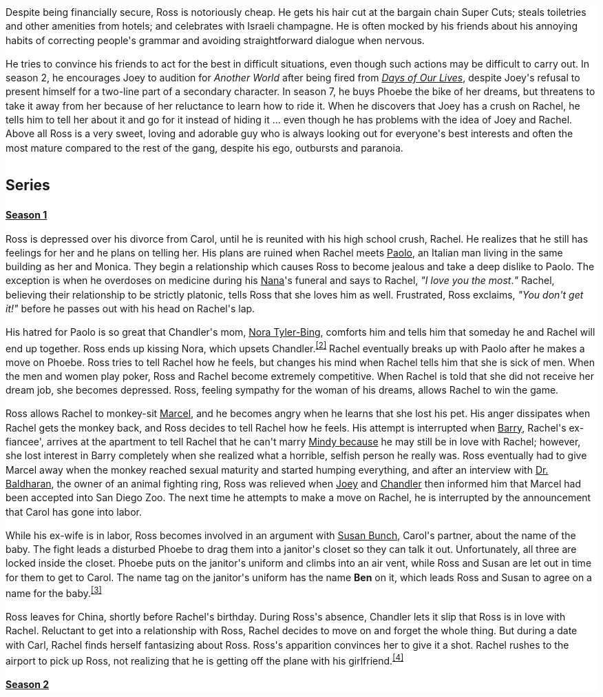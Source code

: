 </p><p>Despite being financially secure, Ross is notoriously cheap. He gets his hair cut at the bargain chain Super Cuts; steals toiletries and other amenities from hotels; and celebrates with Israeli champagne. He is often mocked by his friends about his annoying habits of correcting people's grammar and avoiding straightforward dialogue when nervous.
</p><p>He tries to convince his friends to act for the best in difficult situations, even though such actions may be difficult to carry out. In season 2, he encourages Joey to audition for <i>Another World</i> after being fired from <i><a href="/wiki/Days_of_Our_Lives" title="Days of Our Lives" class="mw-redirect">Days of Our Lives</a></i>, despite Joey's refusal to present himself for a two-line part of a secondary character. In season 7, he buys Phoebe the bike of her dreams, but threatens to take it away from her because of her reluctance to learn how to ride it. When he discovers that Joey has a crush on Rachel, he tells him to tell her about it and go for it instead of hiding it ... even though he has problems with the idea of Joey and Rachel. Above all Ross is a very sweet, loving and adorable guy who is always looking out for everyone's best interests and often the most mature compared to the rest of the gang, despite his ego, outbursts and paranoia.
</p>
<h2><span class="mw-headline" id="Series"> Series </span></h2>
<p><b><a href="/wiki/Season_1" title="Season 1">Season 1</a></b>
</p><p>Ross is depressed over his divorce from Carol, until he is reunited with his high school crush, Rachel. He realizes that he still has feelings for her and he plans on telling her. His plans are ruined when Rachel meets <a href="/wiki/Paolo" title="Paolo">Paolo</a>, an Italian man living in the same building as her and Monica. They begin a relationship which causes Ross to become jealous and take a deep dislike to Paolo. The exception is when he overdoses on medicine during his <a href="/wiki/Nana" title="Nana" class="mw-redirect">Nana</a>'s funeral and says to Rachel, <i>"I love you the most</i>.<i>"</i> Rachel, believing their relationship to be strictly platonic, tells Ross that she loves him as well. Frustrated, Ross exclaims, <i>"You don't get it!"</i> before he passes out with his head on Rachel's lap.
</p><p>His hatred for Paolo is so great that Chandler's mom, <a href="/wiki/Nora_Tyler_Bing" title="Nora Tyler Bing">Nora Tyler-Bing</a>, comforts him and tells him that someday he and Rachel will end up together. Ross ends up kissing Nora, which upsets Chandler.<sup id="cite_ref-1" class="reference"><a href="#cite_note-1">[2]</a></sup> Rachel eventually breaks up with Paolo after he makes a move on Phoebe. Ross tries to tell Rachel how he feels, but changes his mind when Rachel tells him that she is sick of men. When the men and women play poker, Ross and Rachel become extremely competitive. When Rachel is told that she did not receive her dream job, she becomes depressed. Ross, feeling sympathy for the woman of his dreams, allows Rachel to win the game.     
</p><p>Ross allows Rachel to monkey-sit <a href="/wiki/Marcel" title="Marcel">Marcel</a>, and he becomes angry when he learns that she lost his pet. His anger dissipates when Rachel gets the monkey back, and Ross decides to tell Rachel how he feels. His attempt is interrupted when <a href="/wiki/Barry_Farber" title="Barry Farber">Barry</a>, Rachel's ex-fiancee', arrives at the apartment to tell Rachel that he can't marry <a href="/wiki/Mindy" title="Mindy" class="mw-redirect">Mindy because</a> he may still be in love with Rachel; however, she lost interest in Barry completely when she realized what a horrible, selfish person he really was. Ross eventually had to give Marcel away when the monkey reached sexual maturity and started humping everything, and after an interview with <a href="/wiki/Dr._Baldharan" title="Dr. Baldharan">Dr. Baldharan</a>, the owner of an animal fighting ring, Ross was relieved when <a href="/wiki/Joey_Tribbiani" title="Joey Tribbiani" class="mw-redirect">Joey</a> and <a href="/wiki/Chandler" title="Chandler" class="mw-redirect">Chandler</a> then informed him that Marcel had been accepted into San Diego Zoo. The next time he attempts to make a move on Rachel, he is interrupted by the announcement that Carol has gone into labor.
</p><p>While his ex-wife is in labor, Ross becomes involved in an argument with <a href="/wiki/Susan" title="Susan" class="mw-redirect">Susan Bunch</a>, Carol's partner, about the name of the baby. The fight leads a disturbed Phoebe to drag them into a janitor's closet so they can talk it out. Unfortunately, all three are locked inside the closet. Phoebe puts on the janitor's uniform and climbs into an air vent, while Ross and Susan are let out in time for them to get to Carol. The name tag on the janitor's uniform has the name <b>Ben</b> on it, which leads Ross and Susan to agree on a name for the baby.<sup id="cite_ref-2" class="reference"><a href="#cite_note-2">[3]</a></sup>
</p><p>Ross leaves for China, shortly before Rachel's birthday. During Ross's absence, Chandler lets it slip that Ross is in love with Rachel. Reluctant to get into a relationship with Ross, Rachel decides to move on and forget the whole thing. But during a date with Carl, Rachel finds herself fantasizing about Ross. Ross's apparition convinces her to give it a shot. Rachel rushes to the airport to pick up Ross, not realizing that he is getting off the plane with his girlfriend.<sup id="cite_ref-3" class="reference"><a href="#cite_note-3">[4]</a></sup>
</p><p><b><a href="/wiki/Season_2" title="Season 2">Season 2</a></b>